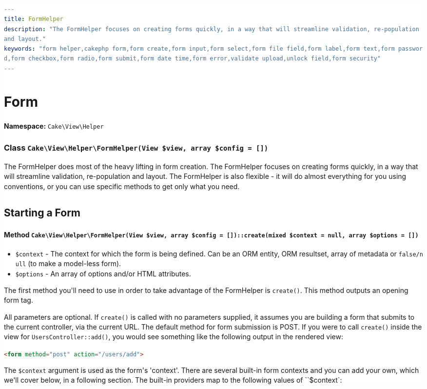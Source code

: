 ```yaml
---
title: FormHelper
description: "The FormHelper focuses on creating forms quickly, in a way that will streamline validation, re-population and layout."
keywords: "form helper,cakephp form,form create,form input,form select,form file field,form label,form text,form password,form checkbox,form radio,form submit,form date time,form error,validate upload,unlock field,form security"
---
```


# Form

**Namespace:** `Cake\View\Helper`

### Class `Cake\View\Helper\FormHelper(View $view, array $config = [])`

The FormHelper does most of the heavy lifting in form creation.  The FormHelper
focuses on creating forms quickly, in a way that will streamline validation,
re-population and layout. The FormHelper is also flexible - it will do almost
everything for you using conventions, or you can use specific methods to get
only what you need.

## Starting a Form

#### Method `Cake\View\Helper\FormHelper(View $view, array $config = [])::create(mixed $context = null, array $options = [])`

- `$context` - The context for which the form is being defined. Can be an ORM
  entity, ORM resultset, array of metadata or `false/null` (to make a
  model-less form).
- `$options` - An array of options and/or HTML attributes.

The first method you'll need to use in order to take advantage of the FormHelper
is `create()`. This method outputs an opening form tag.

All parameters are optional. If `create()` is called with no parameters
supplied, it assumes you are building a form that submits to the current
controller, via the current URL. The default method for form submission is POST.
If you were to call `create()` inside the view for `UsersController::add()`,
you would see something like the following output in the rendered view:

```html
<form method="post" action="/users/add">

```

The `$context` argument is used as the form's 'context'. There are several
built-in form contexts and you can add your own, which we'll cover below, in
a following section. The built-in providers map to the following values of
``$context`:
